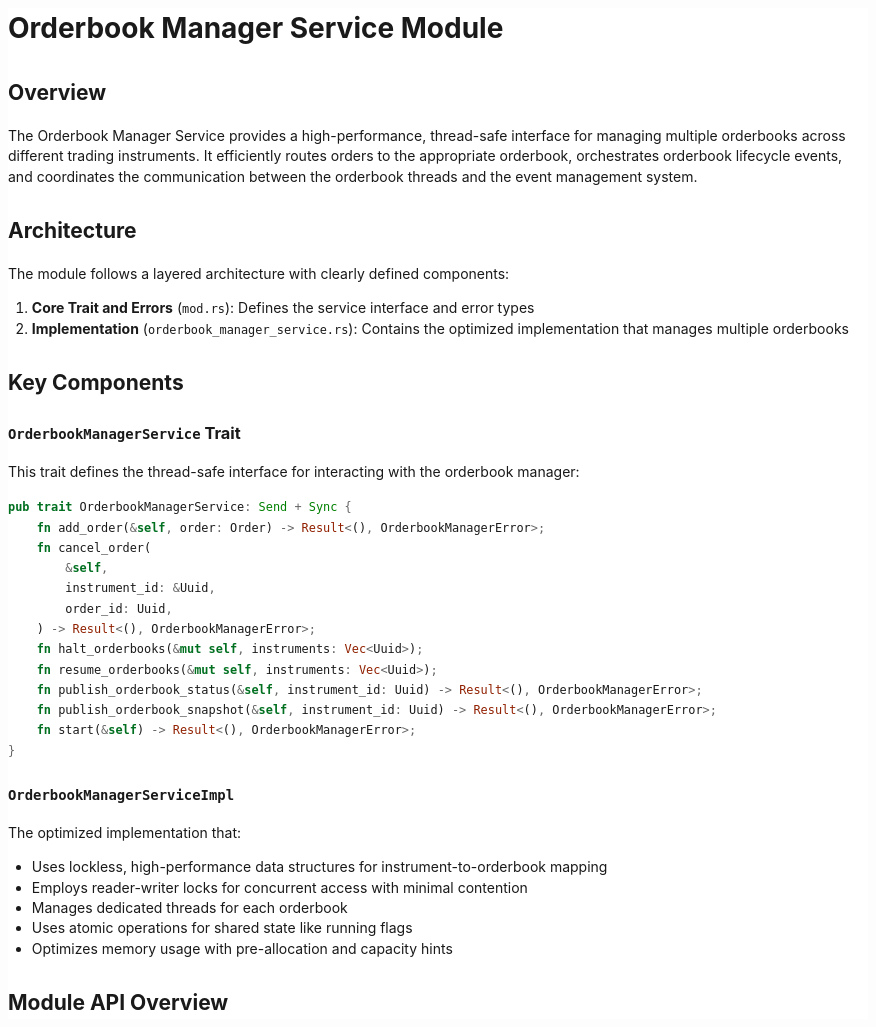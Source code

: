 # Orderbook Manager Service Module

## Overview

The Orderbook Manager Service provides a high-performance, thread-safe interface for managing multiple orderbooks across different trading instruments. It efficiently routes orders to the appropriate orderbook, orchestrates orderbook lifecycle events, and coordinates the communication between the orderbook threads and the event management system.

## Architecture

The module follows a layered architecture with clearly defined components:

1. **Core Trait and Errors** (`mod.rs`): Defines the service interface and error types
2. **Implementation** (`orderbook_manager_service.rs`): Contains the optimized implementation that manages multiple orderbooks

## Key Components

### `OrderbookManagerService` Trait

This trait defines the thread-safe interface for interacting with the orderbook manager:

```rust
pub trait OrderbookManagerService: Send + Sync {
    fn add_order(&self, order: Order) -> Result<(), OrderbookManagerError>;
    fn cancel_order(
        &self,
        instrument_id: &Uuid,
        order_id: Uuid,
    ) -> Result<(), OrderbookManagerError>;
    fn halt_orderbooks(&mut self, instruments: Vec<Uuid>);
    fn resume_orderbooks(&mut self, instruments: Vec<Uuid>);
    fn publish_orderbook_status(&self, instrument_id: Uuid) -> Result<(), OrderbookManagerError>;
    fn publish_orderbook_snapshot(&self, instrument_id: Uuid) -> Result<(), OrderbookManagerError>;
    fn start(&self) -> Result<(), OrderbookManagerError>;
}
```

### `OrderbookManagerServiceImpl`

The optimized implementation that:
- Uses lockless, high-performance data structures for instrument-to-orderbook mapping
- Employs reader-writer locks for concurrent access with minimal contention
- Manages dedicated threads for each orderbook
- Uses atomic operations for shared state like running flags
- Optimizes memory usage with pre-allocation and capacity hints

## Module API Overview
